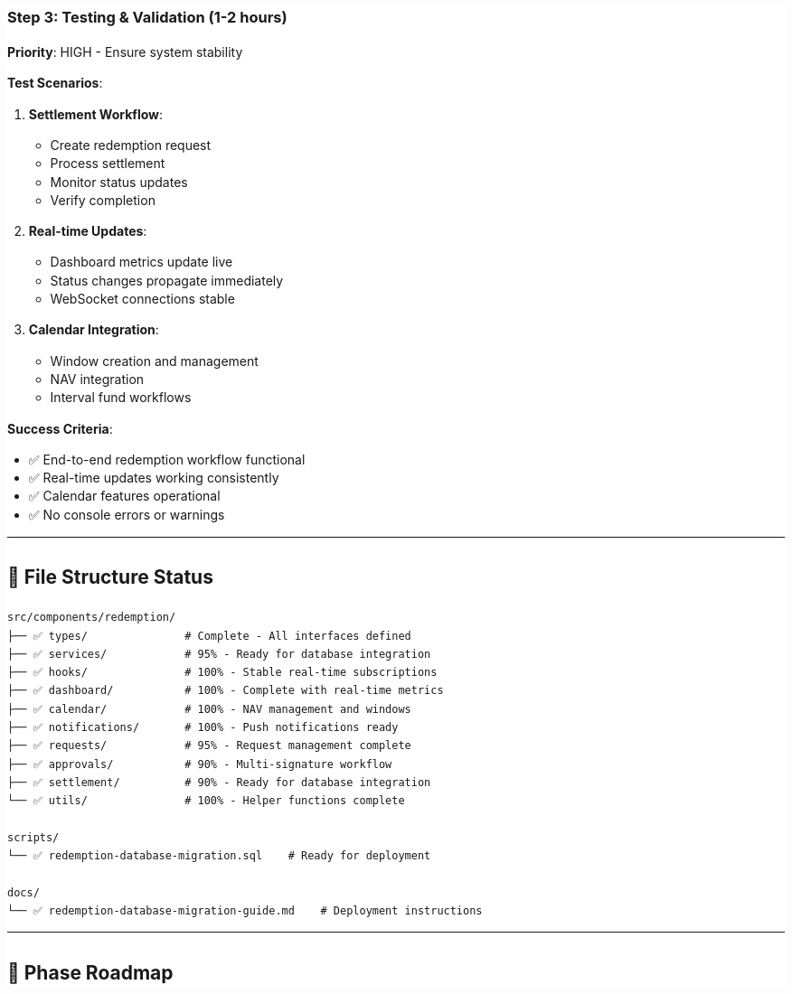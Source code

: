 ### Step 3: Testing & Validation (1-2 hours)
**Priority**: HIGH - Ensure system stability  

**Test Scenarios**:
1. **Settlement Workflow**:
   - Create redemption request
   - Process settlement
   - Monitor status updates
   - Verify completion

2. **Real-time Updates**:
   - Dashboard metrics update live
   - Status changes propagate immediately
   - WebSocket connections stable

3. **Calendar Integration**:
   - Window creation and management
   - NAV integration
   - Interval fund workflows

**Success Criteria**:
- ✅ End-to-end redemption workflow functional
- ✅ Real-time updates working consistently
- ✅ Calendar features operational
- ✅ No console errors or warnings

---

## 📁 File Structure Status

```
src/components/redemption/
├── ✅ types/               # Complete - All interfaces defined
├── ✅ services/            # 95% - Ready for database integration
├── ✅ hooks/               # 100% - Stable real-time subscriptions
├── ✅ dashboard/           # 100% - Complete with real-time metrics
├── ✅ calendar/            # 100% - NAV management and windows
├── ✅ notifications/       # 100% - Push notifications ready
├── ✅ requests/            # 95% - Request management complete
├── ✅ approvals/           # 90% - Multi-signature workflow
├── ✅ settlement/          # 90% - Ready for database integration
└── ✅ utils/               # 100% - Helper functions complete

scripts/
└── ✅ redemption-database-migration.sql    # Ready for deployment

docs/
└── ✅ redemption-database-migration-guide.md    # Deployment instructions
```

---

## 🔄 Phase Roadmap
